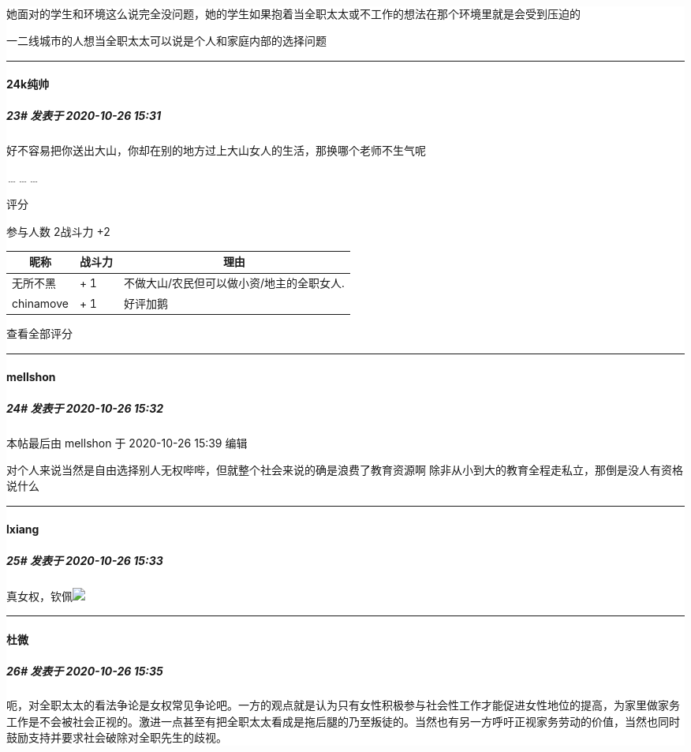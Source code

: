 她面对的学生和环境这么说完全没问题，她的学生如果抱着当全职太太或不工作的想法在那个环境里就是会受到压迫的

一二线城市的人想当全职太太可以说是个人和家庭内部的选择问题


-----

####  24k纯帅  
##### 23#       发表于 2020-10-26 15:31


好不容易把你送出大山，你却在别的地方过上大山女人的生活，那换哪个老师不生气呢


﹍﹍﹍

评分


 参与人数 2战斗力 +2

|昵称|战斗力|理由|
|----|---|---|
| 无所不黑| + 1|不做大山/农民但可以做小资/地主的全职女人.|
| chinamove| + 1|好评加鹅|


查看全部评分


-----

####  mellshon  
##### 24#       发表于 2020-10-26 15:32


 本帖最后由 mellshon 于 2020-10-26 15:39 编辑 

对个人来说当然是自由选择别人无权哔哔，但就整个社会来说的确是浪费了教育资源啊
除非从小到大的教育全程走私立，那倒是没人有资格说什么


-----

####  lxiang  
##### 25#       发表于 2020-10-26 15:33


真女权，钦佩<img src="https://static.saraba1st.com/image/smiley/face2017/143.png" referrerpolicy="no-referrer">


-----

####  杜微  
##### 26#       发表于 2020-10-26 15:35


呃，对全职太太的看法争论是女权常见争论吧。一方的观点就是认为只有女性积极参与社会性工作才能促进女性地位的提高，为家里做家务工作是不会被社会正视的。激进一点甚至有把全职太太看成是拖后腿的乃至叛徒的。当然也有另一方呼吁正视家务劳动的价值，当然也同时鼓励支持并要求社会破除对全职先生的歧视。
